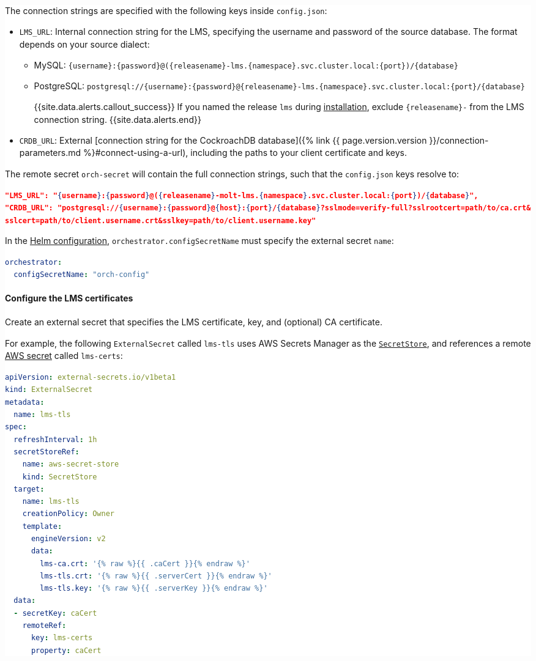 The connection strings are specified with the following keys inside `config.json`:

- `LMS_URL`: Internal connection string for the LMS, specifying the username and password of the source database. The format depends on your source dialect:

  - MySQL: `{username}:{password}@({releasename}-lms.{namespace}.svc.cluster.local:{port})/{database}`
  - PostgreSQL: `postgresql://{username}:{password}@{releasename}-lms.{namespace}.svc.cluster.local:{port}/{database}`

    {{site.data.alerts.callout_success}}
    If you named the release `lms` during [installation](#installation), exclude `{releasename}-` from the LMS connection string.
    {{site.data.alerts.end}}

- `CRDB_URL`: External [connection string for the CockroachDB database]({% link {{ page.version.version }}/connection-parameters.md %}#connect-using-a-url), including the paths to your client certificate and keys.

The remote secret `orch-secret` will contain the full connection strings, such that the `config.json` keys resolve to:

~~~ json
"LMS_URL": "{username}:{password}@({releasename}-molt-lms.{namespace}.svc.cluster.local:{port})/{database}",
"CRDB_URL": "postgresql://{username}:{password}@{host}:{port}/{database}?sslmode=verify-full?sslrootcert=path/to/ca.crt&sslcert=path/to/client.username.crt&sslkey=path/to/client.username.key"
~~~ 

In the [Helm configuration](#configuration), `orchestrator.configSecretName` must specify the external secret `name`:

~~~ yaml
orchestrator:
  configSecretName: "orch-config"
~~~

#### Configure the LMS certificates

Create an external secret that specifies the LMS certificate, key, and (optional) CA certificate.

For example, the following `ExternalSecret` called `lms-tls` uses AWS Secrets Manager as the [`SecretStore`](https://external-secrets.io/latest/introduction/getting-started/#create-your-first-secretstore), and references a remote [AWS secret](https://docs.aws.amazon.com/secretsmanager/latest/userguide/create_secret.html) called `lms-certs`:

~~~ yaml
apiVersion: external-secrets.io/v1beta1
kind: ExternalSecret
metadata:
  name: lms-tls
spec:
  refreshInterval: 1h
  secretStoreRef:
    name: aws-secret-store
    kind: SecretStore
  target:
    name: lms-tls
    creationPolicy: Owner
    template:
      engineVersion: v2
      data:
        lms-ca.crt: '{% raw %}{{ .caCert }}{% endraw %}'
        lms-tls.crt: '{% raw %}{{ .serverCert }}{% endraw %}'
        lms-tls.key: '{% raw %}{{ .serverKey }}{% endraw %}'
  data:
  - secretKey: caCert
    remoteRef:
      key: lms-certs
      property: caCert
~~~